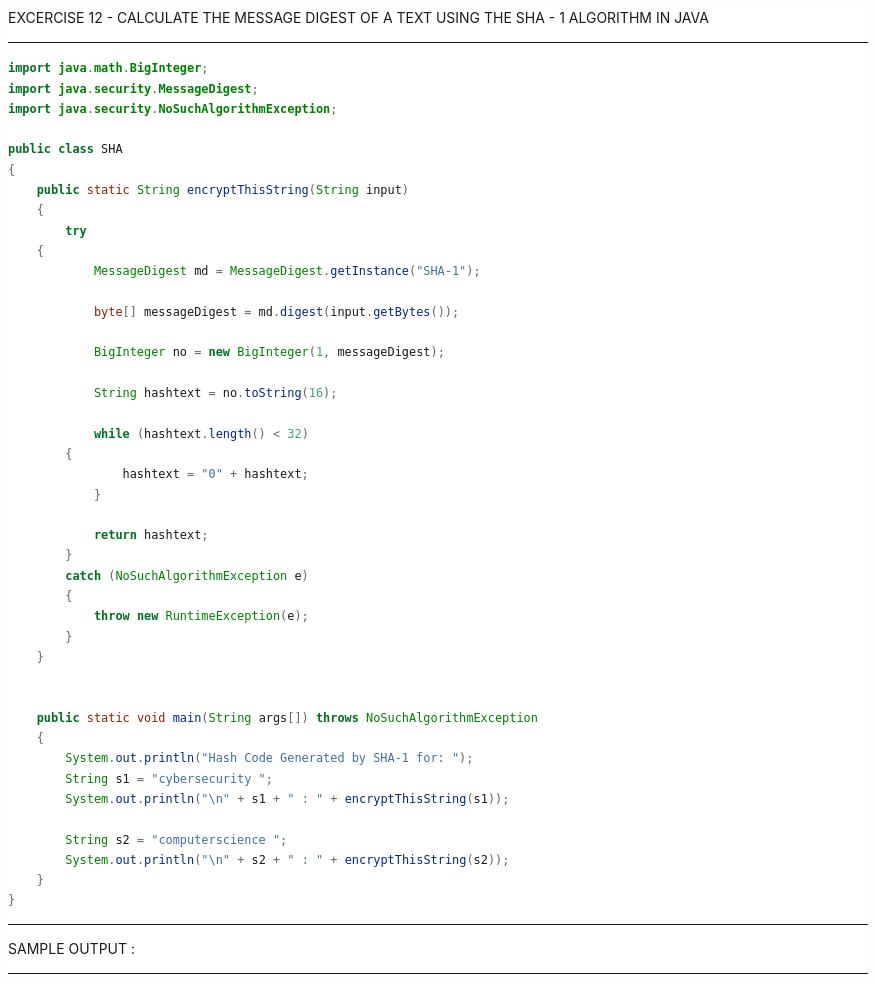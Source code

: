 EXCERCISE 12 - CALCULATE THE MESSAGE DIGEST OF A TEXT USING THE SHA - 1 ALGORITHM IN JAVA 
__________________________________________________________________________________________________________________________________________________________________________________________________________________________________________________________________________________________________________________________________________________________________________________________________________

 
```java
import java.math.BigInteger;
import java.security.MessageDigest;
import java.security.NoSuchAlgorithmException;

public class SHA 
{
    public static String encryptThisString(String input) 
    {
        try 
	{
            MessageDigest md = MessageDigest.getInstance("SHA-1");

            byte[] messageDigest = md.digest(input.getBytes());

            BigInteger no = new BigInteger(1, messageDigest);

            String hashtext = no.toString(16);

            while (hashtext.length() < 32) 
	    {
                hashtext = "0" + hashtext;
            }

            return hashtext;
        } 
        catch (NoSuchAlgorithmException e) 
        {
            throw new RuntimeException(e);
        }
    }


    public static void main(String args[]) throws NoSuchAlgorithmException 
    {
        System.out.println("Hash Code Generated by SHA-1 for: ");
        String s1 = "cybersecurity ";
        System.out.println("\n" + s1 + " : " + encryptThisString(s1));

        String s2 = "computerscience ";
        System.out.println("\n" + s2 + " : " + encryptThisString(s2));
    }
}
```


_______________

SAMPLE OUTPUT  :
_______________
